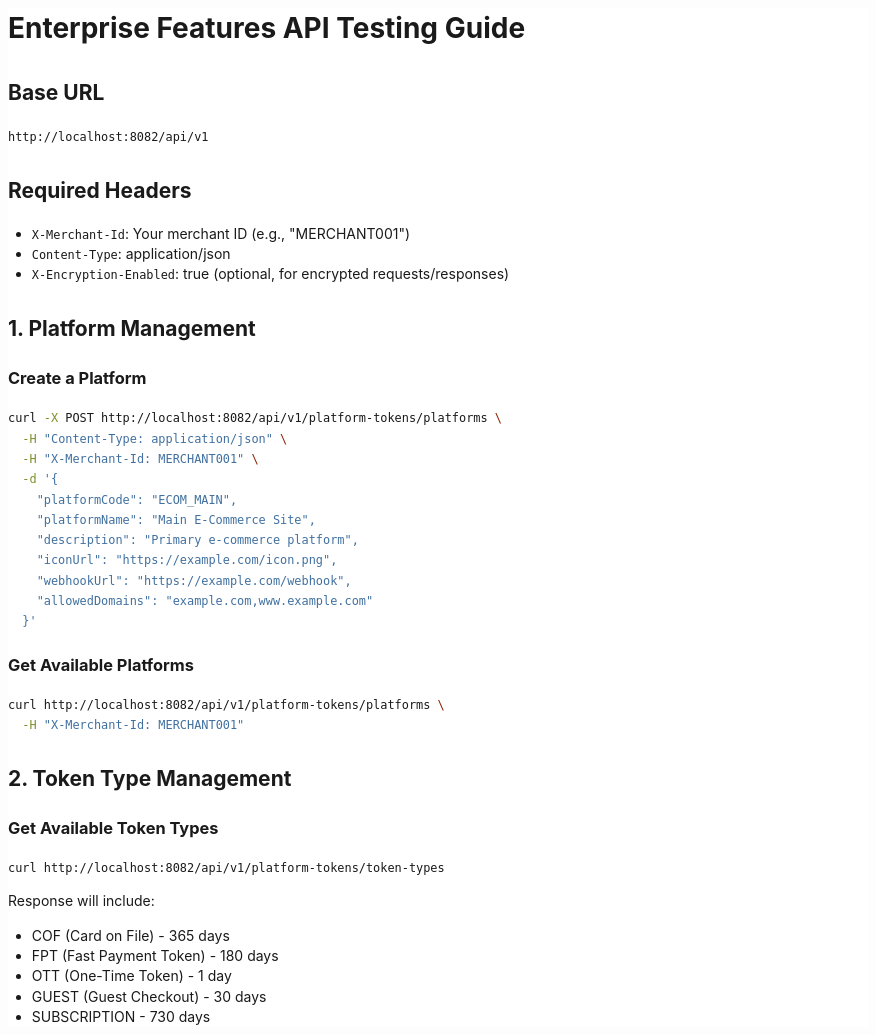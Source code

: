 # Enterprise Features API Testing Guide

## Base URL
```
http://localhost:8082/api/v1
```

## Required Headers
- `X-Merchant-Id`: Your merchant ID (e.g., "MERCHANT001")
- `Content-Type`: application/json
- `X-Encryption-Enabled`: true (optional, for encrypted requests/responses)

## 1. Platform Management

### Create a Platform
```bash
curl -X POST http://localhost:8082/api/v1/platform-tokens/platforms \
  -H "Content-Type: application/json" \
  -H "X-Merchant-Id: MERCHANT001" \
  -d '{
    "platformCode": "ECOM_MAIN",
    "platformName": "Main E-Commerce Site",
    "description": "Primary e-commerce platform",
    "iconUrl": "https://example.com/icon.png",
    "webhookUrl": "https://example.com/webhook",
    "allowedDomains": "example.com,www.example.com"
  }'
```

### Get Available Platforms
```bash
curl http://localhost:8082/api/v1/platform-tokens/platforms \
  -H "X-Merchant-Id: MERCHANT001"
```

## 2. Token Type Management

### Get Available Token Types
```bash
curl http://localhost:8082/api/v1/platform-tokens/token-types
```

Response will include:
- COF (Card on File) - 365 days
- FPT (Fast Payment Token) - 180 days  
- OTT (One-Time Token) - 1 day
- GUEST (Guest Checkout) - 30 days
- SUBSCRIPTION - 730 days
